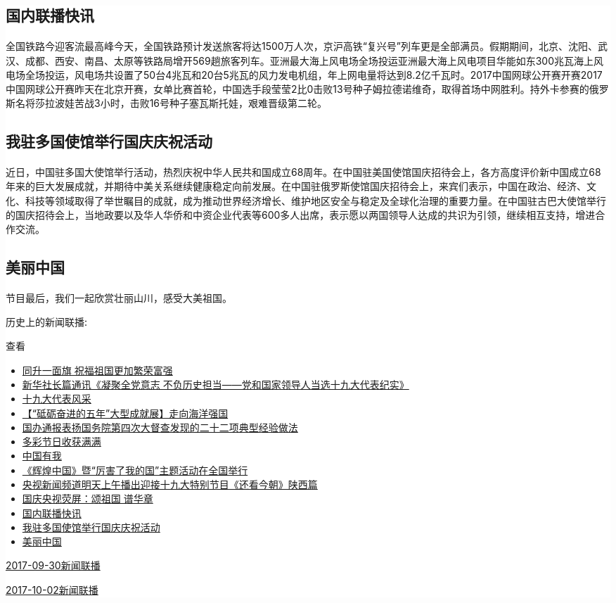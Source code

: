 
## 国内联播快讯


全国铁路今迎客流最高峰今天，全国铁路预计发送旅客将达1500万人次，京沪高铁“复兴号”列车更是全部满员。假期期间，北京、沈阳、武汉、成都、西安、南昌、太原等铁路局增开569趟旅客列车。亚洲最大海上风电场全场投运亚洲最大海上风电项目华能如东300兆瓦海上风电场全场投运，风电场共设置了50台4兆瓦和20台5兆瓦的风力发电机组，年上网电量将达到8.2亿千瓦时。2017中国网球公开赛开赛2017中国网球公开赛昨天在北京开赛，女单比赛首轮，中国选手段莹莹2比0击败13号种子姆拉德诺维奇，取得首场中网胜利。持外卡参赛的俄罗斯名将莎拉波娃苦战3小时，击败16号种子塞瓦斯托娃，艰难晋级第二轮。


## 我驻多国使馆举行国庆庆祝活动


近日，中国驻多国大使馆举行活动，热烈庆祝中华人民共和国成立68周年。在中国驻美国使馆国庆招待会上，各方高度评价新中国成立68年来的巨大发展成就，并期待中美关系继续健康稳定向前发展。在中国驻俄罗斯使馆国庆招待会上，来宾们表示，中国在政治、经济、文化、科技等领域取得了举世瞩目的成就，成为推动世界经济增长、维护地区安全与稳定及全球化治理的重要力量。在中国驻古巴大使馆举行的国庆招待会上，当地政要以及华人华侨和中资企业代表等600多人出席，表示愿以两国领导人达成的共识为引领，继续相互支持，增进合作交流。


## 美丽中国


节目最后，我们一起欣赏壮丽山川，感受大美祖国。






历史上的新闻联播:

 查看
 

* [同升一面旗 祝福祖国更加繁荣富强](#同升一面旗-祝福祖国更加繁荣富强)
* [新华社长篇通讯《凝聚全党意志 不负历史担当——党和国家领导人当选十九大代表纪实》](#新华社长篇通讯《凝聚全党意志-不负历史担当——党和国家领导人当选十九大代表纪实》)
* [十九大代表风采](#十九大代表风采)
* [【“砥砺奋进的五年”大型成就展】走向海洋强国](#【“砥砺奋进的五年”大型成就展】走向海洋强国)
* [国办通报表扬国务院第四次大督查发现的二十二项典型经验做法](#国办通报表扬国务院第四次大督查发现的二十二项典型经验做法)
* [多彩节日收获满满](#多彩节日收获满满)
* [中国有我](#中国有我)
* [《辉煌中国》暨“厉害了我的国”主题活动在全国举行](#《辉煌中国》暨“厉害了我的国”主题活动在全国举行)
* [央视新闻频道明天上午播出迎接十九大特别节目《还看今朝》陕西篇](#央视新闻频道明天上午播出迎接十九大特别节目《还看今朝》陕西篇)
* [国庆央视荧屏：颂祖国 谱华章](#国庆央视荧屏：颂祖国-谱华章)
* [国内联播快讯](#国内联播快讯)
* [我驻多国使馆举行国庆庆祝活动](#我驻多国使馆举行国庆庆祝活动)
* [美丽中国](#美丽中国)






[2017-09-30新闻联播](/xinwenlianbo/20170930)


[2017-10-02新闻联播](/xinwenlianbo/20171002)



